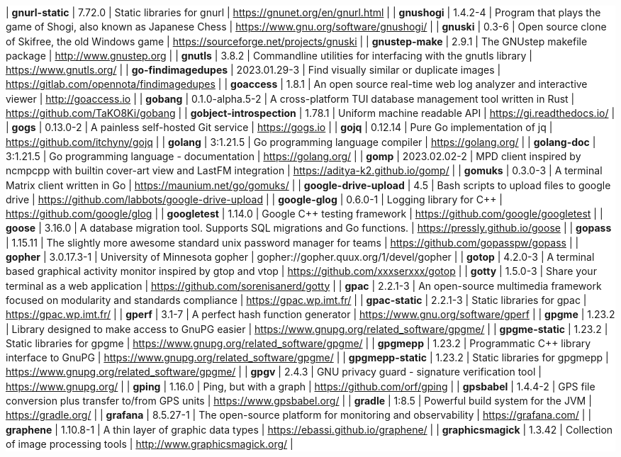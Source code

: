 | **gnurl-static** | 7.72.0 | Static libraries for gnurl | https://gnunet.org/en/gnurl.html |
| **gnushogi** | 1.4.2-4 | Program that plays the game of Shogi, also known as Japanese Chess | https://www.gnu.org/software/gnushogi/ |
| **gnuski** | 0.3-6 | Open source clone of Skifree, the old Windows game | https://sourceforge.net/projects/gnuski |
| **gnustep-make** | 2.9.1 | The GNUstep makefile package | http://www.gnustep.org |
| **gnutls** | 3.8.2 | Commandline utilities for interfacing with the gnutls library | https://www.gnutls.org/ |
| **go-findimagedupes** | 2023.01.29-3 | Find visually similar or duplicate images | https://gitlab.com/opennota/findimagedupes |
| **goaccess** | 1.8.1 | An open source real-time web log analyzer and interactive viewer | http://goaccess.io |
| **gobang** | 0.1.0-alpha.5-2 | A cross-platform TUI database management tool written in Rust | https://github.com/TaKO8Ki/gobang |
| **gobject-introspection** | 1.78.1 | Uniform machine readable API | https://gi.readthedocs.io/ |
| **gogs** | 0.13.0-2 | A painless self-hosted Git service | https://gogs.io |
| **gojq** | 0.12.14 | Pure Go implementation of jq | https://github.com/itchyny/gojq |
| **golang** | 3:1.21.5 | Go programming language compiler | https://golang.org/ |
| **golang-doc** | 3:1.21.5 | Go programming language - documentation | https://golang.org/ |
| **gomp** | 2023.02.02-2 | MPD client inspired by ncmpcpp with builtin cover-art view and LastFM integration | https://aditya-k2.github.io/gomp/ |
| **gomuks** | 0.3.0-3 | A terminal Matrix client written in Go | https://maunium.net/go/gomuks/ |
| **google-drive-upload** | 4.5 | Bash scripts to upload files to google drive | https://github.com/labbots/google-drive-upload |
| **google-glog** | 0.6.0-1 | Logging library for C++ | https://github.com/google/glog |
| **googletest** | 1.14.0 | Google C++ testing framework | https://github.com/google/googletest |
| **goose** | 3.16.0 | A database migration tool. Supports SQL migrations and Go functions. | https://pressly.github.io/goose |
| **gopass** | 1.15.11 | The slightly more awesome standard unix password manager for teams | https://github.com/gopasspw/gopass |
| **gopher** | 3.0.17.3-1 | University of Minnesota gopher | gopher://gopher.quux.org/1/devel/gopher |
| **gotop** | 4.2.0-3 | A terminal based graphical activity monitor inspired by gtop and vtop | https://github.com/xxxserxxx/gotop |
| **gotty** | 1.5.0-3 | Share your terminal as a web application | https://github.com/sorenisanerd/gotty |
| **gpac** | 2.2.1-3 | An open-source multimedia framework focused on modularity and standards compliance | https://gpac.wp.imt.fr/ |
| **gpac-static** | 2.2.1-3 | Static libraries for gpac | https://gpac.wp.imt.fr/ |
| **gperf** | 3.1-7 | A perfect hash function generator | https://www.gnu.org/software/gperf |
| **gpgme** | 1.23.2 | Library designed to make access to GnuPG easier | https://www.gnupg.org/related_software/gpgme/ |
| **gpgme-static** | 1.23.2 | Static libraries for gpgme | https://www.gnupg.org/related_software/gpgme/ |
| **gpgmepp** | 1.23.2 | Programmatic C++ library interface to GnuPG | https://www.gnupg.org/related_software/gpgme/ |
| **gpgmepp-static** | 1.23.2 | Static libraries for gpgmepp | https://www.gnupg.org/related_software/gpgme/ |
| **gpgv** | 2.4.3 | GNU privacy guard - signature verification tool | https://www.gnupg.org/ |
| **gping** | 1.16.0 | Ping, but with a graph | https://github.com/orf/gping |
| **gpsbabel** | 1.4.4-2 | GPS file conversion plus transfer to/from GPS units | https://www.gpsbabel.org/ |
| **gradle** | 1:8.5 | Powerful build system for the JVM | https://gradle.org/ |
| **grafana** | 8.5.27-1 | The open-source platform for monitoring and observability | https://grafana.com/ |
| **graphene** | 1.10.8-1 | A thin layer of graphic data types | https://ebassi.github.io/graphene/ |
| **graphicsmagick** | 1.3.42 | Collection of image processing tools | http://www.graphicsmagick.org/ |